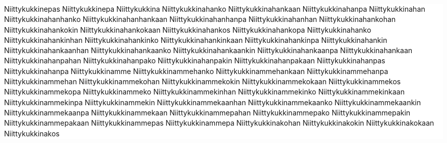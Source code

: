 Niittykukkinepas
Niittykukkinepa
Niittykukkina
Niittykukkinahanko
Niittykukkinahankaan
Niittykukkinahanpa
Niittykukkinahan
Niittykukkinahanhanko
Niittykukkinahanhankaan
Niittykukkinahanhanpa
Niittykukkinahanhan
Niittykukkinahankohan
Niittykukkinahankokin
Niittykukkinahankokaan
Niittykukkinahankos
Niittykukkinahankopa
Niittykukkinahanko
Niittykukkinahankinhan
Niittykukkinahankinko
Niittykukkinahankinkaan
Niittykukkinahankinpa
Niittykukkinahankin
Niittykukkinahankaanhan
Niittykukkinahankaanko
Niittykukkinahankaankin
Niittykukkinahankaanpa
Niittykukkinahankaan
Niittykukkinahanpahan
Niittykukkinahanpako
Niittykukkinahanpakin
Niittykukkinahanpakaan
Niittykukkinahanpas
Niittykukkinahanpa
Niittykukkinamme
Niittykukkinammehanko
Niittykukkinammehankaan
Niittykukkinammehanpa
Niittykukkinammehan
Niittykukkinammekohan
Niittykukkinammekokin
Niittykukkinammekokaan
Niittykukkinammekos
Niittykukkinammekopa
Niittykukkinammeko
Niittykukkinammekinhan
Niittykukkinammekinko
Niittykukkinammekinkaan
Niittykukkinammekinpa
Niittykukkinammekin
Niittykukkinammekaanhan
Niittykukkinammekaanko
Niittykukkinammekaankin
Niittykukkinammekaanpa
Niittykukkinammekaan
Niittykukkinammepahan
Niittykukkinammepako
Niittykukkinammepakin
Niittykukkinammepakaan
Niittykukkinammepas
Niittykukkinammepa
Niittykukkinakohan
Niittykukkinakokin
Niittykukkinakokaan
Niittykukkinakos